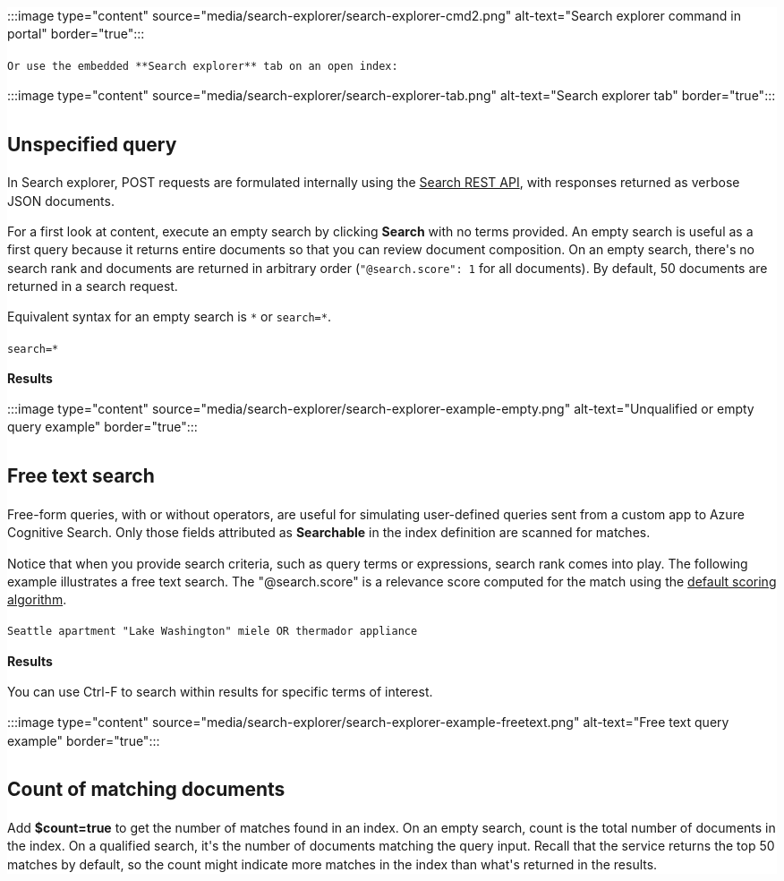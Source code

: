    :::image type="content" source="media/search-explorer/search-explorer-cmd2.png" alt-text="Search explorer command in portal" border="true":::

    Or use the embedded **Search explorer** tab on an open index:

   :::image type="content" source="media/search-explorer/search-explorer-tab.png" alt-text="Search explorer tab" border="true":::

## Unspecified query

In Search explorer, POST requests are formulated internally using the [Search REST API](/rest/api/searchservice/search-documents), with responses returned as verbose JSON documents.

For a first look at content, execute an empty search by clicking **Search** with no terms provided. An empty search is useful as a first query because it returns entire documents so that you can review document composition. On an empty search, there's no search rank and documents are returned in arbitrary order (`"@search.score": 1` for all documents). By default, 50 documents are returned in a search request.

Equivalent syntax for an empty search is `*` or `search=*`.
   
   ```http
   search=*
   ```

   **Results**
   
   :::image type="content" source="media/search-explorer/search-explorer-example-empty.png" alt-text="Unqualified or empty query example" border="true":::

## Free text search

Free-form queries, with or without operators, are useful for simulating user-defined queries sent from a custom app to Azure Cognitive Search. Only those fields attributed as **Searchable** in the index definition are scanned for matches. 

Notice that when you provide search criteria, such as query terms or expressions, search rank comes into play. The following example illustrates a free text search. The "@search.score" is a relevance score computed for the match using the [default scoring algorithm](index-ranking-similarity.md#default-scoring-algorithm).

   ```http
   Seattle apartment "Lake Washington" miele OR thermador appliance
   ```

   **Results**

   You can use Ctrl-F to search within results for specific terms of interest.

   :::image type="content" source="media/search-explorer/search-explorer-example-freetext.png" alt-text="Free text query example" border="true":::

## Count of matching documents 

Add **$count=true** to get the number of matches found in an index. On an empty search, count is the total number of documents in the index. On a qualified search, it's the number of documents matching the query input. Recall that the service returns the top 50 matches by default, so the count might indicate more matches in the index than what's returned in the results.
